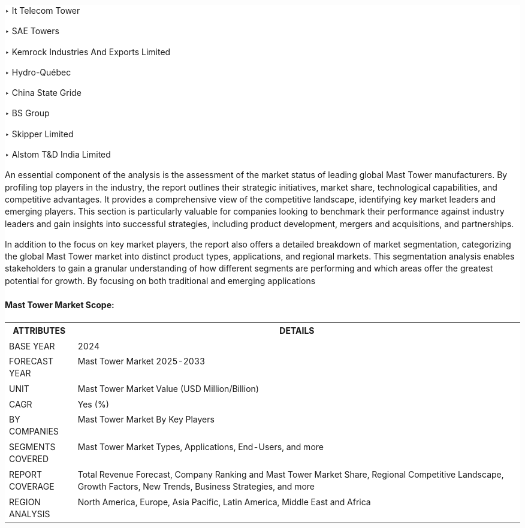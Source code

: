 ‣ It Telecom Tower

‣ SAE Towers

‣ Kemrock Industries And Exports Limited

‣ Hydro-Québec

‣ China State Gride

‣ BS Group

‣ Skipper Limited

‣ Alstom T&D India Limited

An essential component of the analysis is the assessment of the market status of leading global Mast Tower manufacturers. By profiling top players in the industry, the report outlines their strategic initiatives, market share, technological capabilities, and competitive advantages. It provides a comprehensive view of the competitive landscape, identifying key market leaders and emerging players. This section is particularly valuable for companies looking to benchmark their performance against industry leaders and gain insights into successful strategies, including product development, mergers and acquisitions, and partnerships.

In addition to the focus on key market players, the report also offers a detailed breakdown of market segmentation, categorizing the global Mast Tower market into distinct product types, applications, and regional markets. This segmentation analysis enables stakeholders to gain a granular understanding of how different segments are performing and which areas offer the greatest potential for growth. By focusing on both traditional and emerging applications

<h4>Mast Tower Market Scope:</h4>
<table>
<tr>
<th>ATTRIBUTES</th>
<th>DETAILS</th>
</tr>
<tr>
<td>BASE YEAR</td>
<td>2024</td>
</tr>
<tr>
<td>FORECAST YEAR</td>
<td>Mast Tower Market 2025-2033</td>
</tr>
<tr>
<td>UNIT</td>
<td>Mast Tower Market Value (USD Million/Billion)</td>
<tr>
<td>CAGR</td>
<td>Yes (%)</td>
</tr>
</tr>
<tr>
<td>BY COMPANIES</td>
<td>Mast Tower Market By Key Players</td>
</tr>
<tr>
<td>SEGMENTS COVERED</td>
<td>Mast Tower Market Types, Applications, End-Users, and more</td>
</tr>
<tr>
<td>REPORT COVERAGE</td>
<td>Total Revenue Forecast, Company Ranking and Mast Tower Market Share, Regional Competitive Landscape, Growth Factors, New Trends, Business Strategies, and more</td>
</tr>
<tr>
<td>REGION ANALYSIS</td>
<td>North America, Europe, Asia Pacific, Latin America, Middle East and Africa</td>